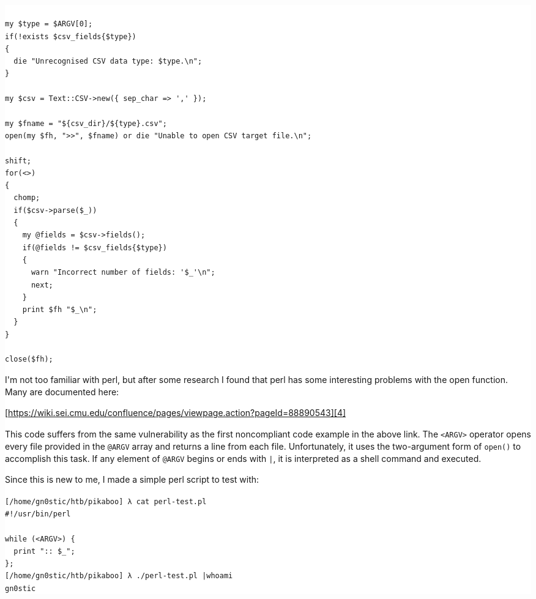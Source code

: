 ```

my $type = $ARGV[0];
if(!exists $csv_fields{$type})
{
  die "Unrecognised CSV data type: $type.\n";
}

my $csv = Text::CSV->new({ sep_char => ',' });

my $fname = "${csv_dir}/${type}.csv";
open(my $fh, ">>", $fname) or die "Unable to open CSV target file.\n";

shift;
for(<>)
{
  chomp;
  if($csv->parse($_))
  {
    my @fields = $csv->fields();
    if(@fields != $csv_fields{$type})
    {
      warn "Incorrect number of fields: '$_'\n";
      next;
    }
    print $fh "$_\n";
  }
}

close($fh);
```

I'm not too familiar with perl, but after some research I found that perl has some interesting problems with the open function. Many are documented here:

[https://wiki.sei.cmu.edu/confluence/pages/viewpage.action?pageId=88890543][4]

This code suffers from the same vulnerability as the first noncompliant code example in the above link. The `<ARGV>` operator opens every file provided in the `@ARGV` array and returns a line from each file. Unfortunately, it uses the two-argument form of `open()` to accomplish this task. If any element of `@ARGV` begins or ends with `|`, it is interpreted as a shell command and executed.

Since this is new to me, I made a simple perl script to test with:
```
[/home/gn0stic/htb/pikaboo] λ cat perl-test.pl                             
#!/usr/bin/perl

while (<ARGV>) {
  print ":: $_";
};
[/home/gn0stic/htb/pikaboo] λ ./perl-test.pl |whoami                       
gn0stic
```


[1]: https://app.hackthebox.com/users/157669
[2]: https://www.acunetix.com/vulnerabilities/web/path-traversal-via-misconfigured-nginx-alias/
[3]: https://book.hacktricks.xyz/pentesting/pentesting-web/nginx
[4]: https://wiki.sei.cmu.edu/confluence/pages/viewpage.action?pageId=88890543
[5]: https://www.hackthebox.eu